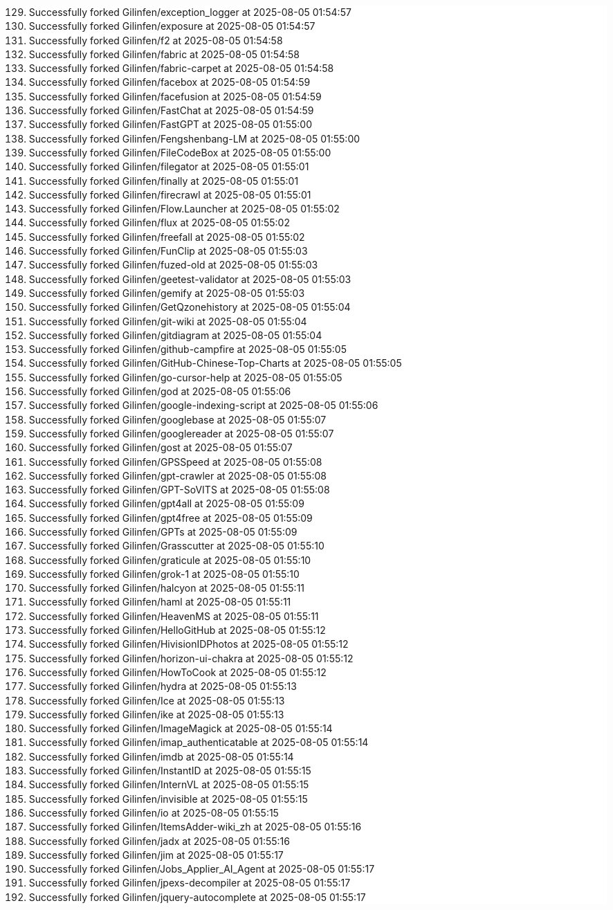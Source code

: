 129. Successfully forked Gilinfen/exception_logger at 2025-08-05 01:54:57
130. Successfully forked Gilinfen/exposure at 2025-08-05 01:54:57
131. Successfully forked Gilinfen/f2 at 2025-08-05 01:54:58
132. Successfully forked Gilinfen/fabric at 2025-08-05 01:54:58
133. Successfully forked Gilinfen/fabric-carpet at 2025-08-05 01:54:58
134. Successfully forked Gilinfen/facebox at 2025-08-05 01:54:59
135. Successfully forked Gilinfen/facefusion at 2025-08-05 01:54:59
136. Successfully forked Gilinfen/FastChat at 2025-08-05 01:54:59
137. Successfully forked Gilinfen/FastGPT at 2025-08-05 01:55:00
138. Successfully forked Gilinfen/Fengshenbang-LM at 2025-08-05 01:55:00
139. Successfully forked Gilinfen/FileCodeBox at 2025-08-05 01:55:00
140. Successfully forked Gilinfen/filegator at 2025-08-05 01:55:01
141. Successfully forked Gilinfen/finally at 2025-08-05 01:55:01
142. Successfully forked Gilinfen/firecrawl at 2025-08-05 01:55:01
143. Successfully forked Gilinfen/Flow.Launcher at 2025-08-05 01:55:02
144. Successfully forked Gilinfen/flux at 2025-08-05 01:55:02
145. Successfully forked Gilinfen/freefall at 2025-08-05 01:55:02
146. Successfully forked Gilinfen/FunClip at 2025-08-05 01:55:03
147. Successfully forked Gilinfen/fuzed-old at 2025-08-05 01:55:03
148. Successfully forked Gilinfen/geetest-validator at 2025-08-05 01:55:03
149. Successfully forked Gilinfen/gemify at 2025-08-05 01:55:03
150. Successfully forked Gilinfen/GetQzonehistory at 2025-08-05 01:55:04
151. Successfully forked Gilinfen/git-wiki at 2025-08-05 01:55:04
152. Successfully forked Gilinfen/gitdiagram at 2025-08-05 01:55:04
153. Successfully forked Gilinfen/github-campfire at 2025-08-05 01:55:05
154. Successfully forked Gilinfen/GitHub-Chinese-Top-Charts at 2025-08-05 01:55:05
155. Successfully forked Gilinfen/go-cursor-help at 2025-08-05 01:55:05
156. Successfully forked Gilinfen/god at 2025-08-05 01:55:06
157. Successfully forked Gilinfen/google-indexing-script at 2025-08-05 01:55:06
158. Successfully forked Gilinfen/googlebase at 2025-08-05 01:55:07
159. Successfully forked Gilinfen/googlereader at 2025-08-05 01:55:07
160. Successfully forked Gilinfen/gost at 2025-08-05 01:55:07
161. Successfully forked Gilinfen/GPSSpeed at 2025-08-05 01:55:08
162. Successfully forked Gilinfen/gpt-crawler at 2025-08-05 01:55:08
163. Successfully forked Gilinfen/GPT-SoVITS at 2025-08-05 01:55:08
164. Successfully forked Gilinfen/gpt4all at 2025-08-05 01:55:09
165. Successfully forked Gilinfen/gpt4free at 2025-08-05 01:55:09
166. Successfully forked Gilinfen/GPTs at 2025-08-05 01:55:09
167. Successfully forked Gilinfen/Grasscutter at 2025-08-05 01:55:10
168. Successfully forked Gilinfen/graticule at 2025-08-05 01:55:10
169. Successfully forked Gilinfen/grok-1 at 2025-08-05 01:55:10
170. Successfully forked Gilinfen/halcyon at 2025-08-05 01:55:11
171. Successfully forked Gilinfen/haml at 2025-08-05 01:55:11
172. Successfully forked Gilinfen/HeavenMS at 2025-08-05 01:55:11
173. Successfully forked Gilinfen/HelloGitHub at 2025-08-05 01:55:12
174. Successfully forked Gilinfen/HivisionIDPhotos at 2025-08-05 01:55:12
175. Successfully forked Gilinfen/horizon-ui-chakra at 2025-08-05 01:55:12
176. Successfully forked Gilinfen/HowToCook at 2025-08-05 01:55:12
177. Successfully forked Gilinfen/hydra at 2025-08-05 01:55:13
178. Successfully forked Gilinfen/Ice at 2025-08-05 01:55:13
179. Successfully forked Gilinfen/ike at 2025-08-05 01:55:13
180. Successfully forked Gilinfen/ImageMagick at 2025-08-05 01:55:14
181. Successfully forked Gilinfen/imap_authenticatable at 2025-08-05 01:55:14
182. Successfully forked Gilinfen/imdb at 2025-08-05 01:55:14
183. Successfully forked Gilinfen/InstantID at 2025-08-05 01:55:15
184. Successfully forked Gilinfen/InternVL at 2025-08-05 01:55:15
185. Successfully forked Gilinfen/invisible at 2025-08-05 01:55:15
186. Successfully forked Gilinfen/io at 2025-08-05 01:55:15
187. Successfully forked Gilinfen/ItemsAdder-wiki_zh at 2025-08-05 01:55:16
188. Successfully forked Gilinfen/jadx at 2025-08-05 01:55:16
189. Successfully forked Gilinfen/jim at 2025-08-05 01:55:17
190. Successfully forked Gilinfen/Jobs_Applier_AI_Agent at 2025-08-05 01:55:17
191. Successfully forked Gilinfen/jpexs-decompiler at 2025-08-05 01:55:17
192. Successfully forked Gilinfen/jquery-autocomplete at 2025-08-05 01:55:17